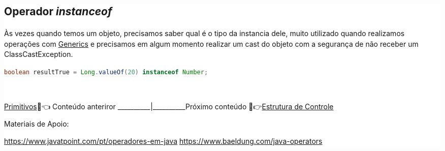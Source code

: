 ## Operador _instanceof_

Às vezes quando temos um objeto, precisamos saber qual é o tipo da instancia dele, muito utilizado quando realizamos operações com [Generics](https://www.baeldung.com/java-generics) e precisamos em algum momento realizar um cast do objeto com a segurança de não receber um ClassCastException.

```java
boolean resultTrue = Long.valueOf(20) instanceof Number;
```

<br/>

[Primitivos](../primitives/primitivos.md)📝👈 Conteúdo anteriror __________|__________Próximo conteúdo 📝👉[Estrutura de Controle](../controlstructures/estruturasControle.md)

Materiais de Apoio:

https://www.javatpoint.com/pt/operadores-em-java
https://www.baeldung.com/java-operators
